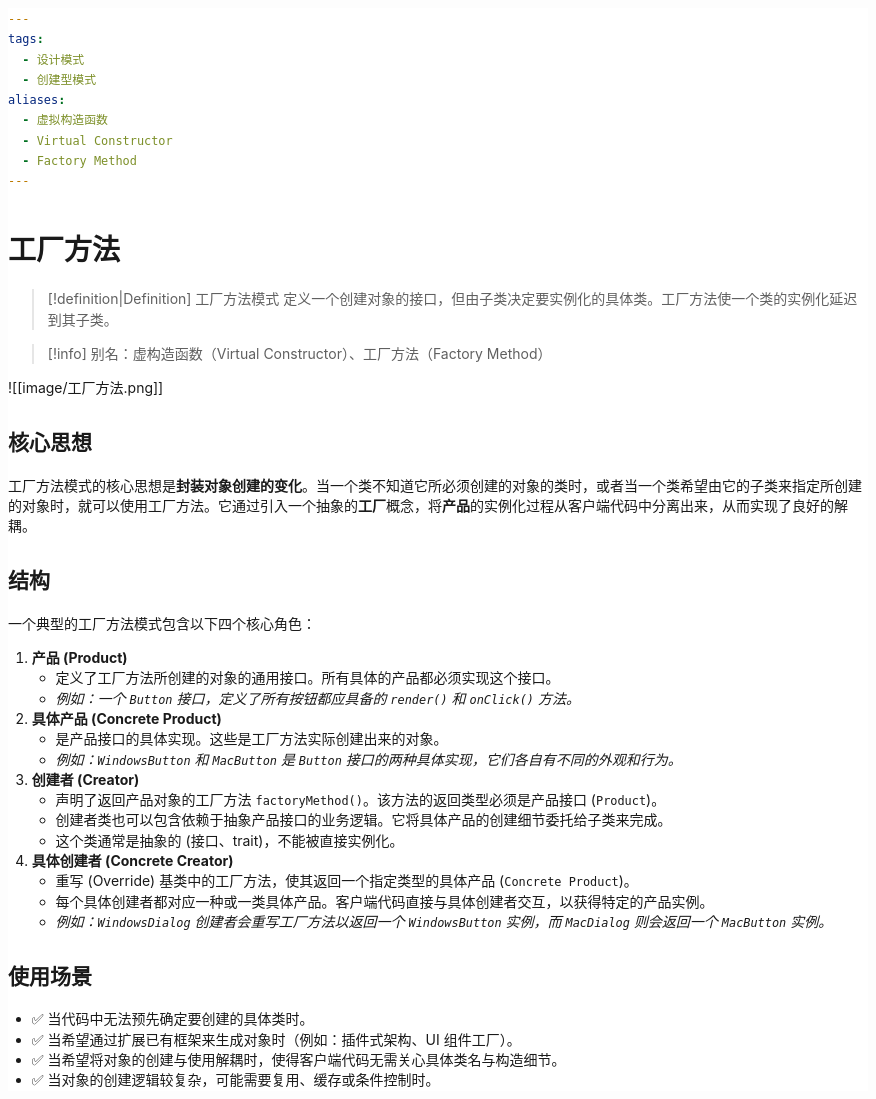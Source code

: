 ```yaml
---
tags:
  - 设计模式
  - 创建型模式
aliases:
  - 虚拟构造函数
  - Virtual Constructor
  - Factory Method
---
```


# 工厂方法

> [!definition|Definition] 工厂方法模式
> 定义一个创建对象的接口，但由子类决定要实例化的具体类。工厂方法使一个类的实例化延迟到其子类。

> [!info] 别名：虚构造函数（Virtual Constructor）、工厂方法（Factory Method）

![[image/工厂方法.png]]

## 核心思想

工厂方法模式的核心思想是**封装对象创建的变化**。当一个类不知道它所必须创建的对象的类时，或者当一个类希望由它的子类来指定所创建的对象时，就可以使用工厂方法。它通过引入一个抽象的**工厂**概念，将**产品**的实例化过程从客户端代码中分离出来，从而实现了良好的解耦。

## 结构

一个典型的工厂方法模式包含以下四个核心角色：

1. **产品 (Product)**
    - 定义了工厂方法所创建的对象的通用接口。所有具体的产品都必须实现这个接口。
    - *例如：一个 `Button` 接口，定义了所有按钮都应具备的 `render()` 和 `onClick()` 方法。*
2. **具体产品 (Concrete Product)**
    - 是产品接口的具体实现。这些是工厂方法实际创建出来的对象。
    - *例如：`WindowsButton` 和 `MacButton` 是 `Button` 接口的两种具体实现，它们各自有不同的外观和行为。*
3. **创建者 (Creator)**
    - 声明了返回产品对象的工厂方法 `factoryMethod()`。该方法的返回类型必须是产品接口 (`Product`)。
    - 创建者类也可以包含依赖于抽象产品接口的业务逻辑。它将具体产品的创建细节委托给子类来完成。
    - 这个类通常是抽象的 (接口、trait)，不能被直接实例化。
4. **具体创建者 (Concrete Creator)**
    - 重写 (Override) 基类中的工厂方法，使其返回一个指定类型的具体产品 (`Concrete Product`)。
    - 每个具体创建者都对应一种或一类具体产品。客户端代码直接与具体创建者交互，以获得特定的产品实例。
    - *例如：`WindowsDialog` 创建者会重写工厂方法以返回一个 `WindowsButton` 实例，而 `MacDialog` 则会返回一个 `MacButton` 实例。*

## 使用场景

- ✅ 当代码中无法预先确定要创建的具体类时。
- ✅ 当希望通过扩展已有框架来生成对象时（例如：插件式架构、UI 组件工厂）。
- ✅ 当希望将对象的创建与使用解耦时，使得客户端代码无需关心具体类名与构造细节。
- ✅ 当对象的创建逻辑较复杂，可能需要复用、缓存或条件控制时。
